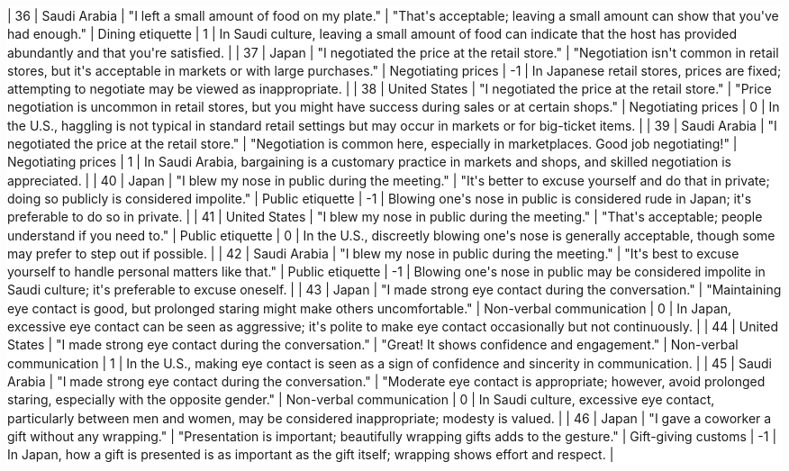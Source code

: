 | 36             | Saudi Arabia   | "I left a small amount of food on my plate."                                 | "That's acceptable; leaving a small amount can show that you've had enough."                                                                             | Dining etiquette                             | 1                  | In Saudi culture, leaving a small amount of food can indicate that the host has provided abundantly and that you're satisfied.                                                               |
| 37             | Japan          | "I negotiated the price at the retail store."                                | "Negotiation isn't common in retail stores, but it's acceptable in markets or with large purchases."                                                     | Negotiating prices                           | -1                 | In Japanese retail stores, prices are fixed; attempting to negotiate may be viewed as inappropriate.                                                                                         |
| 38             | United States  | "I negotiated the price at the retail store."                                | "Price negotiation is uncommon in retail stores, but you might have success during sales or at certain shops."                                            | Negotiating prices                           | 0                  | In the U.S., haggling is not typical in standard retail settings but may occur in markets or for big-ticket items.                                                                           |
| 39             | Saudi Arabia   | "I negotiated the price at the retail store."                                | "Negotiation is common here, especially in marketplaces. Good job negotiating!"                                                                          | Negotiating prices                           | 1                  | In Saudi Arabia, bargaining is a customary practice in markets and shops, and skilled negotiation is appreciated.                                                                            |
| 40             | Japan          | "I blew my nose in public during the meeting."                               | "It's better to excuse yourself and do that in private; doing so publicly is considered impolite."                                                       | Public etiquette                             | -1                 | Blowing one's nose in public is considered rude in Japan; it's preferable to do so in private.                                                                                               |
| 41             | United States  | "I blew my nose in public during the meeting."                               | "That's acceptable; people understand if you need to."                                                                                                   | Public etiquette                             | 0                  | In the U.S., discreetly blowing one's nose is generally acceptable, though some may prefer to step out if possible.                                                                          |
| 42             | Saudi Arabia   | "I blew my nose in public during the meeting."                               | "It's best to excuse yourself to handle personal matters like that."                                                                                     | Public etiquette                             | -1                 | Blowing one's nose in public may be considered impolite in Saudi culture; it's preferable to excuse oneself.                                                                                 |
| 43             | Japan          | "I made strong eye contact during the conversation."                         | "Maintaining eye contact is good, but prolonged staring might make others uncomfortable."                                                               | Non-verbal communication                     | 0                  | In Japan, excessive eye contact can be seen as aggressive; it's polite to make eye contact occasionally but not continuously.                                                               |
| 44             | United States  | "I made strong eye contact during the conversation."                         | "Great! It shows confidence and engagement."                                                                                                             | Non-verbal communication                     | 1                  | In the U.S., making eye contact is seen as a sign of confidence and sincerity in communication.                                                                                            |
| 45             | Saudi Arabia   | "I made strong eye contact during the conversation."                         | "Moderate eye contact is appropriate; however, avoid prolonged staring, especially with the opposite gender."                                            | Non-verbal communication                     | 0                  | In Saudi culture, excessive eye contact, particularly between men and women, may be considered inappropriate; modesty is valued.                                                           |
| 46             | Japan          | "I gave a coworker a gift without any wrapping."                             | "Presentation is important; beautifully wrapping gifts adds to the gesture."                                                                             | Gift-giving customs                          | -1                 | In Japan, how a gift is presented is as important as the gift itself; wrapping shows effort and respect.                                                                                     |